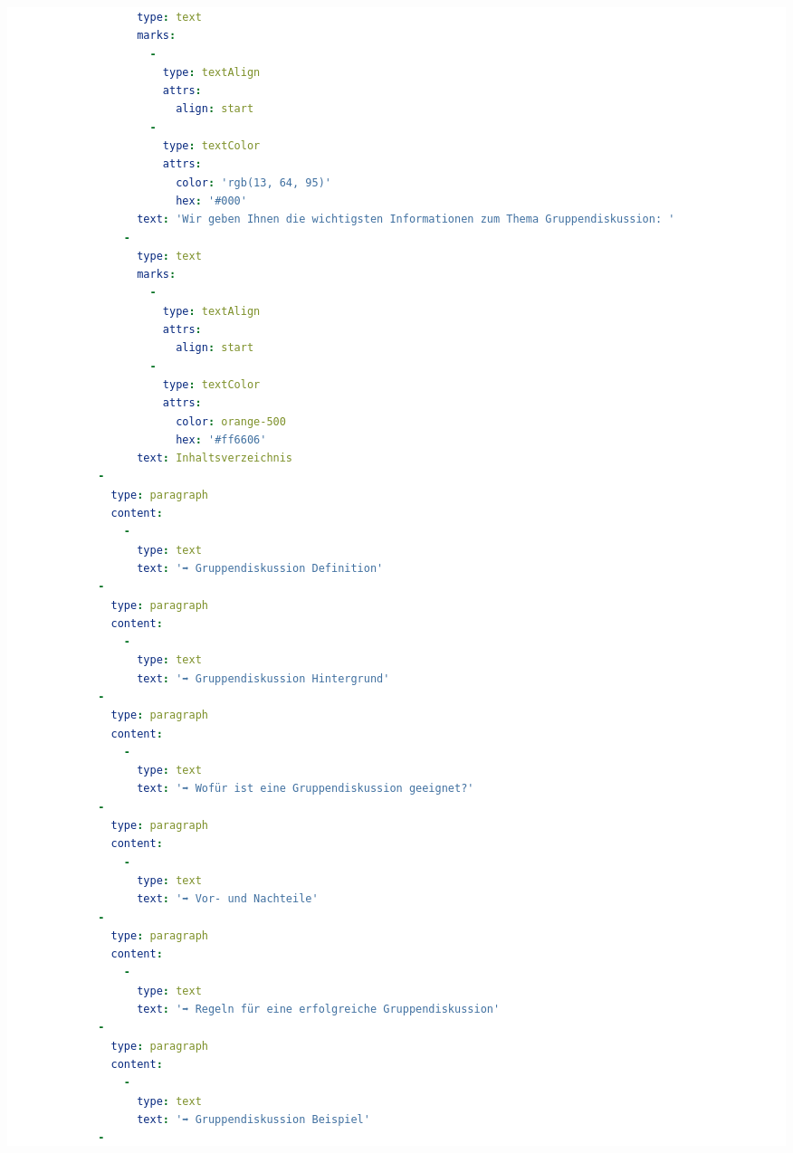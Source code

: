 ```yaml
                    type: text
                    marks:
                      -
                        type: textAlign
                        attrs:
                          align: start
                      -
                        type: textColor
                        attrs:
                          color: 'rgb(13, 64, 95)'
                          hex: '#000'
                    text: 'Wir geben Ihnen die wichtigsten Informationen zum Thema Gruppendiskussion: '
                  -
                    type: text
                    marks:
                      -
                        type: textAlign
                        attrs:
                          align: start
                      -
                        type: textColor
                        attrs:
                          color: orange-500
                          hex: '#ff6606'
                    text: Inhaltsverzeichnis
              -
                type: paragraph
                content:
                  -
                    type: text
                    text: '➡ Gruppendiskussion Definition'
              -
                type: paragraph
                content:
                  -
                    type: text
                    text: '➡ Gruppendiskussion Hintergrund'
              -
                type: paragraph
                content:
                  -
                    type: text
                    text: '➡ Wofür ist eine Gruppendiskussion geeignet?'
              -
                type: paragraph
                content:
                  -
                    type: text
                    text: '➡ Vor- und Nachteile'
              -
                type: paragraph
                content:
                  -
                    type: text
                    text: '➡ Regeln für eine erfolgreiche Gruppendiskussion'
              -
                type: paragraph
                content:
                  -
                    type: text
                    text: '➡ Gruppendiskussion Beispiel'
              -
```